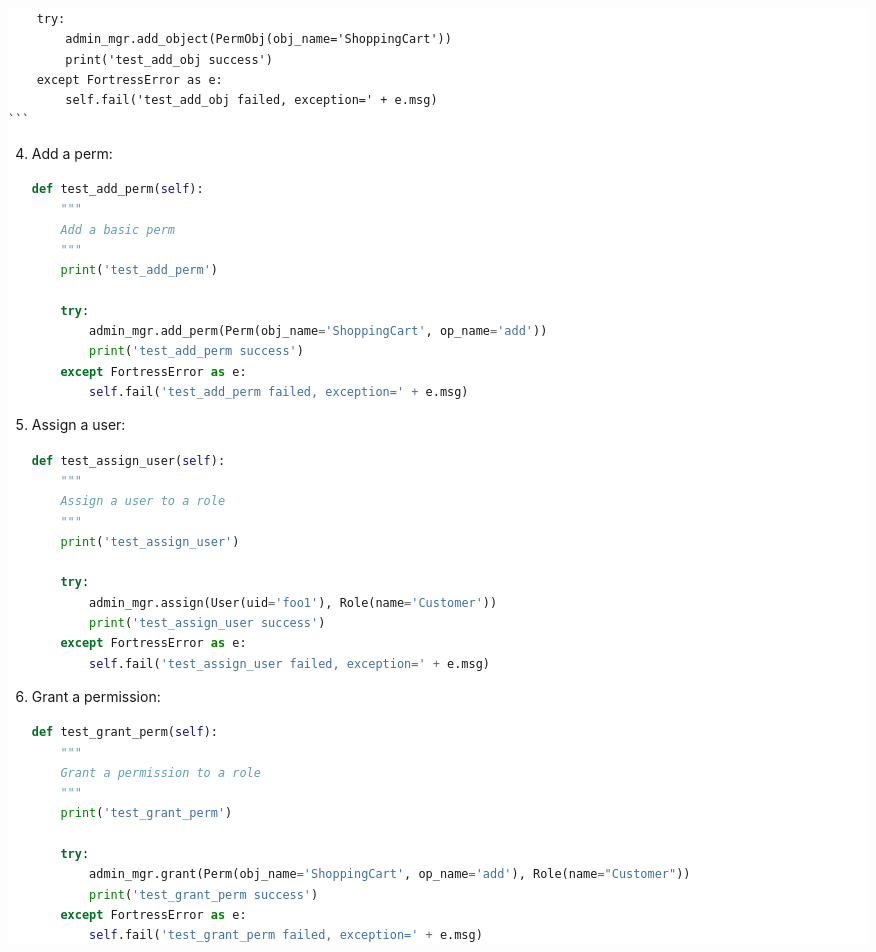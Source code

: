         try:
            admin_mgr.add_object(PermObj(obj_name='ShoppingCart'))
            print('test_add_obj success')                        
        except FortressError as e:
            self.fail('test_add_obj failed, exception=' + e.msg)     
    ```


4. Add a perm:

    ```python
    def test_add_perm(self):
        """
        Add a basic perm
        """
        print('test_add_perm')
        
        try:
            admin_mgr.add_perm(Perm(obj_name='ShoppingCart', op_name='add'))
            print('test_add_perm success')                        
        except FortressError as e:
            self.fail('test_add_perm failed, exception=' + e.msg)     
    ```

5. Assign a user:

    ```python
    def test_assign_user(self):
        """
        Assign a user to a role
        """
        print('test_assign_user')
        
        try:
            admin_mgr.assign(User(uid='foo1'), Role(name='Customer'))
            print('test_assign_user success')                        
        except FortressError as e:
            self.fail('test_assign_user failed, exception=' + e.msg)     
    ```

6. Grant a permission:

    ```python
    def test_grant_perm(self):
        """
        Grant a permission to a role
        """
        print('test_grant_perm')
        
        try:
            admin_mgr.grant(Perm(obj_name='ShoppingCart', op_name='add'), Role(name="Customer"))
            print('test_grant_perm success')                        
        except FortressError as e:
            self.fail('test_grant_perm failed, exception=' + e.msg)     
    ```

